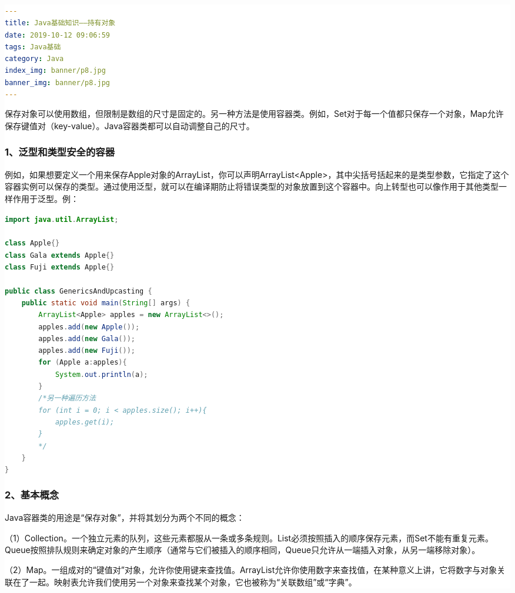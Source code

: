 ```yaml
---
title: Java基础知识——持有对象
date: 2019-10-12 09:06:59
tags: Java基础
category: Java
index_img: banner/p8.jpg
banner_img: banner/p8.jpg
---
```


 保存对象可以使用数组，但限制是数组的尺寸是固定的。另一种方法是使用容器类。例如，Set对于每一个值都只保存一个对象，Map允许保存键值对（key-value）。Java容器类都可以自动调整自己的尺寸。



### 1、泛型和类型安全的容器

例如，如果想要定义一个用来保存Apple对象的ArrayList，你可以声明ArrayList\<Apple\>，其中尖括号括起来的是类型参数，它指定了这个容器实例可以保存的类型。通过使用泛型，就可以在编译期防止将错误类型的对象放置到这个容器中。向上转型也可以像作用于其他类型一样作用于泛型。例：

```java
import java.util.ArrayList;

class Apple{}
class Gala extends Apple{}
class Fuji extends Apple{}

public class GenericsAndUpcasting {
    public static void main(String[] args) {
        ArrayList<Apple> apples = new ArrayList<>();
        apples.add(new Apple());
        apples.add(new Gala());
        apples.add(new Fuji());
        for (Apple a:apples){
            System.out.println(a);
        }
        /*另一种遍历方法
        for (int i = 0; i < apples.size(); i++){
            apples.get(i);
        }
        */
    }
}
```

### 2、基本概念

Java容器类的用途是“保存对象”，并将其划分为两个不同的概念：

（1）Collection。一个独立元素的队列，这些元素都服从一条或多条规则。List必须按照插入的顺序保存元素，而Set不能有重复元素。Queue按照排队规则来确定对象的产生顺序（通常与它们被插入的顺序相同，Queue只允许从一端插入对象，从另一端移除对象）。

（2）Map。一组成对的“键值对”对象，允许你使用键来查找值。ArrayList允许你使用数字来查找值，在某种意义上讲，它将数字与对象关联在了一起。映射表允许我们使用另一个对象来查找某个对象，它也被称为“关联数组”或“字典”。
